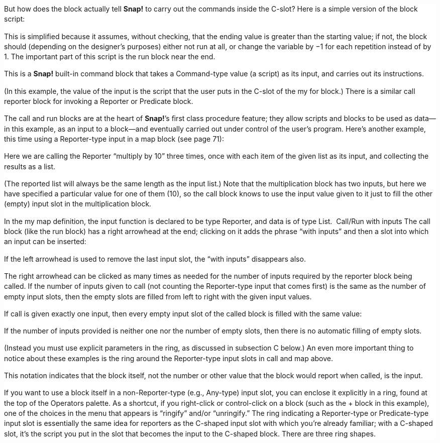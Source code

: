 But how does the block actually tell **Snap!** to carry out the commands inside the C-slot?  Here is a simple version of the block script:


This is simplified because it assumes, without checking, that the ending value is greater than the starting value; if not, the block should (depending on the designer’s purposes) either not run at all, or change the variable by −1 for each repetition instead of by 1.
The important part of this script is the run block near the end.

This is a **Snap!** built-in command block that takes a Command-type value (a script) as its input, and carries out its instructions.

(In this example, the value of the input  is the script that the user puts in the C-slot of the my for block.) There is a similar call reporter block for invoking a Reporter or Predicate block.

The call and run blocks are at the heart of **Snap!**’s ﬁrst class procedure feature; they allow scripts and blocks to be used as data—in this example, as an input to a block—and eventually carried out under control of the user’s program.
Here’s another example, this time using a Reporter-type input in a map block (see page 71):


Here we are calling the Reporter “multiply by 10” three times, once with each item of the given list as its input, and collecting the results as a list.

(The reported list will always be the same length as the input list.)  Note that the multiplication block has two inputs, but here we have specified a particular value for one of them (10), so the call block knows to use the input value given to it just to fill the other (empty) input slot in the multiplication block.

In the my map definition, the input function is declared to be type Reporter, and data is of type List.
            ​ Call/Run with inputs
The call block (like the run block) has a right arrowhead at the end; clicking on it adds the phrase “with inputs” and then a slot into which an input can be inserted:


If the left arrowhead is used to remove the last input slot, the “with inputs” disappears also.

The right arrowhead can be clicked as many times as needed for the number of inputs required by the reporter block being called.
If the number of inputs given to call (not counting the Reporter-type input that comes first) is the same as the number of empty input slots, then the empty slots are filled from left to right with the given input values.

If call is given exactly one input, then every empty input slot of the called block is filled with the same value:


If the number of inputs provided is neither one nor the number of empty slots, then there is no automatic filling of empty slots.

(Instead you must use explicit parameters in the ring, as discussed in subsection C below.)
An even more important thing to notice about these examples is the ring around the Reporter-type input slots in call and map above.

This notation indicates that the block itself, not the number or other value that the block would report when called, is the input.

If you want to use a block itself in a non-Reporter-type (e.g., Any-type) input slot, you can enclose it explicitly in a ring, found at the top of the Operators palette.
As a shortcut, if you right-click or control-click on a block (such as the + block in this example), one of the choices in the menu that appears is “ringify” and/or “unringify.”  The ring indicating a Reporter-type or Predicate-type input slot is essentially the same idea for reporters as the C-shaped input slot with which you’re already familiar; with a C-shaped slot, it’s the script you put in the slot that becomes the input to the C-shaped block.
There are three ring shapes.
